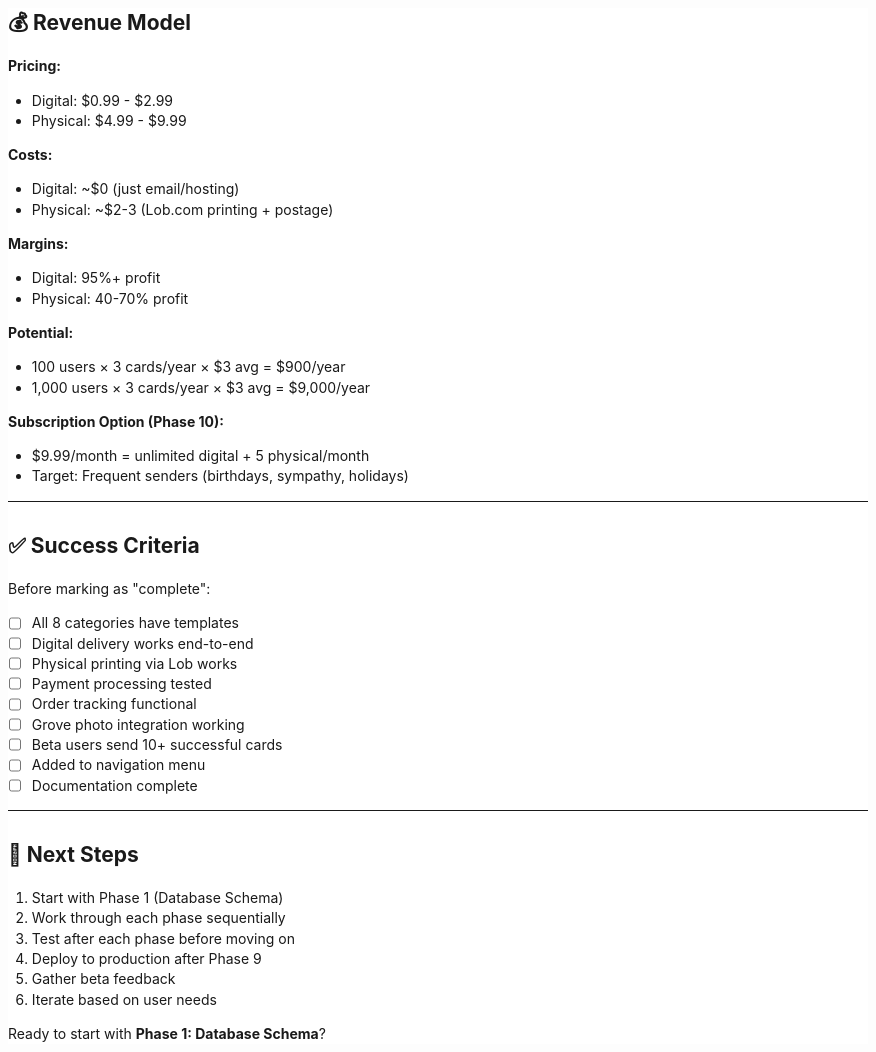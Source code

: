
## 💰 Revenue Model

**Pricing:**
- Digital: $0.99 - $2.99
- Physical: $4.99 - $9.99

**Costs:**
- Digital: ~$0 (just email/hosting)
- Physical: ~$2-3 (Lob.com printing + postage)

**Margins:**
- Digital: 95%+ profit
- Physical: 40-70% profit

**Potential:**
- 100 users × 3 cards/year × $3 avg = $900/year
- 1,000 users × 3 cards/year × $3 avg = $9,000/year

**Subscription Option (Phase 10):**
- $9.99/month = unlimited digital + 5 physical/month
- Target: Frequent senders (birthdays, sympathy, holidays)

---

## ✅ Success Criteria

Before marking as "complete":
- [ ] All 8 categories have templates
- [ ] Digital delivery works end-to-end
- [ ] Physical printing via Lob works
- [ ] Payment processing tested
- [ ] Order tracking functional
- [ ] Grove photo integration working
- [ ] Beta users send 10+ successful cards
- [ ] Added to navigation menu
- [ ] Documentation complete

---

## 🚀 Next Steps

1. Start with Phase 1 (Database Schema)
2. Work through each phase sequentially
3. Test after each phase before moving on
4. Deploy to production after Phase 9
5. Gather beta feedback
6. Iterate based on user needs

Ready to start with **Phase 1: Database Schema**?
